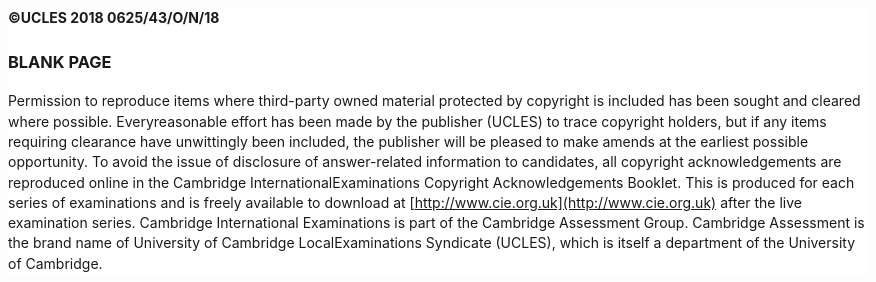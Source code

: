 
**©UCLES 2018 0625/43/O/N/18** 

### BLANK PAGE 

Permission to reproduce items where third-party owned material protected by copyright is included has been sought and cleared where possible. Everyreasonable effort has been made by the publisher (UCLES) to trace copyright holders, but if any items requiring clearance have unwittingly been included, the publisher will be pleased to make amends at the earliest possible opportunity. To avoid the issue of disclosure of answer-related information to candidates, all copyright acknowledgements are reproduced online in the Cambridge InternationalExaminations Copyright Acknowledgements Booklet. This is produced for each series of examinations and is freely available to download at [http://www.cie.org.uk](http://www.cie.org.uk) after the live examination series. Cambridge International Examinations is part of the Cambridge Assessment Group. Cambridge Assessment is the brand name of University of Cambridge LocalExaminations Syndicate (UCLES), which is itself a department of the University of Cambridge. 


